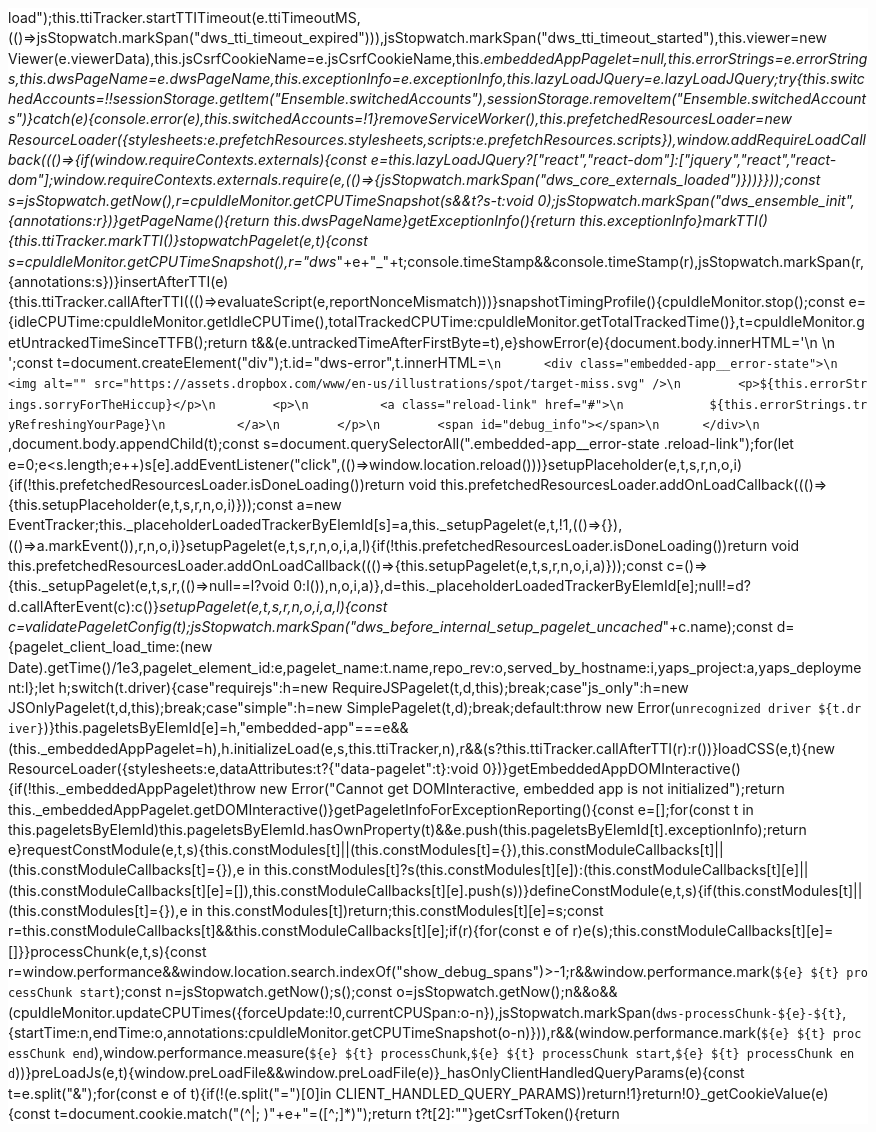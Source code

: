 load");this.ttiTracker.startTTITimeout(e.ttiTimeoutMS,(()=>jsStopwatch.markSpan("dws_tti_timeout_expired"))),jsStopwatch.markSpan("dws_tti_timeout_started"),this.viewer=new Viewer(e.viewerData),this.jsCsrfCookieName=e.jsCsrfCookieName,this._embeddedAppPagelet=null,this.errorStrings=e.errorStrings,this.dwsPageName=e.dwsPageName,this.exceptionInfo=e.exceptionInfo,this.lazyLoadJQuery=e.lazyLoadJQuery;try{this.switchedAccounts=!!sessionStorage.getItem("Ensemble.switchedAccounts"),sessionStorage.removeItem("Ensemble.switchedAccounts")}catch(e){console.error(e),this.switchedAccounts=!1}removeServiceWorker(),this.prefetchedResourcesLoader=new ResourceLoader({stylesheets:e.prefetchResources.stylesheets,scripts:e.prefetchResources.scripts}),window.addRequireLoadCallback((()=>{if(window.requireContexts.externals){const e=this.lazyLoadJQuery?["react","react-dom"]:["jquery","react","react-dom"];window.requireContexts.externals.require(e,(()=>{jsStopwatch.markSpan("dws_core_externals_loaded")}))}}));const s=jsStopwatch.getNow(),r=cpuIdleMonitor.getCPUTimeSnapshot(s&&t?s-t:void 0);jsStopwatch.markSpan("dws_ensemble_init",{annotations:r})}getPageName(){return this.dwsPageName}getExceptionInfo(){return this.exceptionInfo}markTTI(){this.ttiTracker.markTTI()}stopwatchPagelet(e,t){const s=cpuIdleMonitor.getCPUTimeSnapshot(),r="dws_"+e+"_"+t;console.timeStamp&&console.timeStamp(r),jsStopwatch.markSpan(r,{annotations:s})}insertAfterTTI(e){this.ttiTracker.callAfterTTI((()=>evaluateScript(e,reportNonceMismatch)))}snapshotTimingProfile(){cpuIdleMonitor.stop();const e={idleCPUTime:cpuIdleMonitor.getIdleCPUTime(),totalTrackedCPUTime:cpuIdleMonitor.getTotalTrackedTime()},t=cpuIdleMonitor.getUntrackedTimeSinceTTFB();return t&&(e.untrackedTimeAfterFirstByte=t),e}showError(e){document.body.innerHTML='\n      <link href="https://cfl.dropboxstatic.com{\'/static/metaserver/static/css/font_paper_atlas_grotesk.css\'}" rel="stylesheet">\n    ';const t=document.createElement("div");t.id="dws-error",t.innerHTML=`\n      <div class="embedded-app__error-state">\n        <img alt="" src="https://assets.dropbox.com/www/en-us/illustrations/spot/target-miss.svg" />\n        <p>${this.errorStrings.sorryForTheHiccup}</p>\n        <p>\n          <a class="reload-link" href="#">\n            ${this.errorStrings.tryRefreshingYourPage}\n          </a>\n        </p>\n        <span id="debug_info"></span>\n      </div>\n    `,document.body.appendChild(t);const s=document.querySelectorAll(".embedded-app__error-state .reload-link");for(let e=0;e<s.length;e++)s[e].addEventListener("click",(()=>window.location.reload()))}setupPlaceholder(e,t,s,r,n,o,i){if(!this.prefetchedResourcesLoader.isDoneLoading())return void this.prefetchedResourcesLoader.addOnLoadCallback((()=>{this.setupPlaceholder(e,t,s,r,n,o,i)}));const a=new EventTracker;this._placeholderLoadedTrackerByElemId[s]=a,this._setupPagelet(e,t,!1,(()=>{}),(()=>a.markEvent()),r,n,o,i)}setupPagelet(e,t,s,r,n,o,i,a,l){if(!this.prefetchedResourcesLoader.isDoneLoading())return void this.prefetchedResourcesLoader.addOnLoadCallback((()=>{this.setupPagelet(e,t,s,r,n,o,i,a)}));const c=()=>{this._setupPagelet(e,t,s,r,(()=>null==l?void 0:l()),n,o,i,a)},d=this._placeholderLoadedTrackerByElemId[e];null!=d?d.callAfterEvent(c):c()}_setupPagelet(e,t,s,r,n,o,i,a,l){const c=validatePageletConfig(t);jsStopwatch.markSpan("dws_before_internal_setup_pagelet_uncached_"+c.name);const d={pagelet_client_load_time:(new Date).getTime()/1e3,pagelet_element_id:e,pagelet_name:t.name,repo_rev:o,served_by_hostname:i,yaps_project:a,yaps_deployment:l};let h;switch(t.driver){case"requirejs":h=new RequireJSPagelet(t,d,this);break;case"js_only":h=new JSOnlyPagelet(t,d,this);break;case"simple":h=new SimplePagelet(t,d);break;default:throw new Error(`unrecognized driver ${t.driver}`)}this.pageletsByElemId[e]=h,"embedded-app"===e&&(this._embeddedAppPagelet=h),h.initializeLoad(e,s,this.ttiTracker,n),r&&(s?this.ttiTracker.callAfterTTI(r):r())}loadCSS(e,t){new ResourceLoader({stylesheets:e,dataAttributes:t?{"data-pagelet":t}:void 0})}getEmbeddedAppDOMInteractive(){if(!this._embeddedAppPagelet)throw new Error("Cannot get DOMInteractive, embedded app is not initialized");return this._embeddedAppPagelet.getDOMInteractive()}getPageletInfoForExceptionReporting(){const e=[];for(const t in this.pageletsByElemId)this.pageletsByElemId.hasOwnProperty(t)&&e.push(this.pageletsByElemId[t].exceptionInfo);return e}requestConstModule(e,t,s){this.constModules[t]||(this.constModules[t]={}),this.constModuleCallbacks[t]||(this.constModuleCallbacks[t]={}),e in this.constModules[t]?s(this.constModules[t][e]):(this.constModuleCallbacks[t][e]||(this.constModuleCallbacks[t][e]=[]),this.constModuleCallbacks[t][e].push(s))}defineConstModule(e,t,s){if(this.constModules[t]||(this.constModules[t]={}),e in this.constModules[t])return;this.constModules[t][e]=s;const r=this.constModuleCallbacks[t]&&this.constModuleCallbacks[t][e];if(r){for(const e of r)e(s);this.constModuleCallbacks[t][e]=[]}}processChunk(e,t,s){const r=window.performance&&window.location.search.indexOf("show_debug_spans")>-1;r&&window.performance.mark(`${e} ${t} processChunk start`);const n=jsStopwatch.getNow();s();const o=jsStopwatch.getNow();n&&o&&(cpuIdleMonitor.updateCPUTimes({forceUpdate:!0,currentCPUSpan:o-n}),jsStopwatch.markSpan(`dws-processChunk-${e}-${t}`,{startTime:n,endTime:o,annotations:cpuIdleMonitor.getCPUTimeSnapshot(o-n)})),r&&(window.performance.mark(`${e} ${t} processChunk end`),window.performance.measure(`${e} ${t} processChunk`,`${e} ${t} processChunk start`,`${e} ${t} processChunk end`))}preLoadJs(e,t){window.preLoadFile&&window.preLoadFile(e)}_hasOnlyClientHandledQueryParams(e){const t=e.split("&");for(const e of t){if(!(e.split("=")[0]in CLIENT_HANDLED_QUERY_PARAMS))return!1}return!0}_getCookieValue(e){const t=document.cookie.match("(^|; )"+e+"=([^;]*)");return t?t[2]:""}getCsrfToken(){return